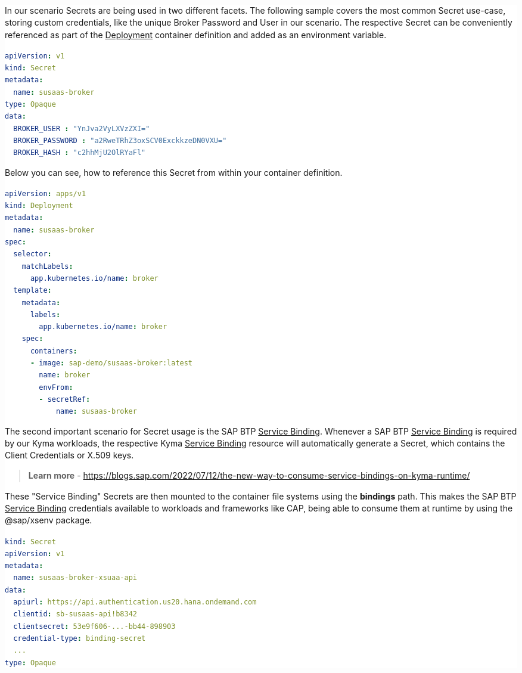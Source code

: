 In our scenario Secrets are being used in two different facets. The following sample covers the most common Secret use-case, storing custom credentials, like the unique Broker Password and User in our scenario. The respective Secret can be conveniently referenced as part of the [Deployment](#deployment) container definition and added as an environment variable. 

```yaml
apiVersion: v1
kind: Secret
metadata:
  name: susaas-broker
type: Opaque
data:
  BROKER_USER : "YnJva2VyLXVzZXI="
  BROKER_PASSWORD : "a2RweTRhZ3oxSCV0ExckkzeDN0VXU="
  BROKER_HASH : "c2hhMjU2OlRYaFl"
```

Below you can see, how to reference this Secret from within your container definition. 

```yaml
apiVersion: apps/v1
kind: Deployment
metadata:
  name: susaas-broker
spec:
  selector:
    matchLabels:
      app.kubernetes.io/name: broker
  template:
    metadata:
      labels:
        app.kubernetes.io/name: broker
    spec:
      containers:
      - image: sap-demo/susaas-broker:latest
        name: broker
        envFrom:
        - secretRef:
            name: susaas-broker
```

The second important scenario for Secret usage is the SAP BTP [Service Binding](#service-binding). Whenever a SAP BTP [Service Binding](#service-binding) is required by our Kyma workloads, the respective Kyma [Service Binding](#service-binding) resource will automatically generate a Secret, which contains the Client Credentials or X.509 keys. 

> **Learn more** - https://blogs.sap.com/2022/07/12/the-new-way-to-consume-service-bindings-on-kyma-runtime/

These "Service Binding" Secrets are then mounted to the container file systems using the **bindings** path. This makes the SAP BTP [Service Binding](#service-binding) credentials available to workloads and frameworks like CAP, being able to consume them at runtime by using the @sap/xsenv package.

```yaml
kind: Secret
apiVersion: v1
metadata:
  name: susaas-broker-xsuaa-api
data:
  apiurl: https://api.authentication.us20.hana.ondemand.com
  clientid: sb-susaas-api!b8342
  clientsecret: 53e9f606-...-bb44-898903
  credential-type: binding-secret
  ...
type: Opaque
```

